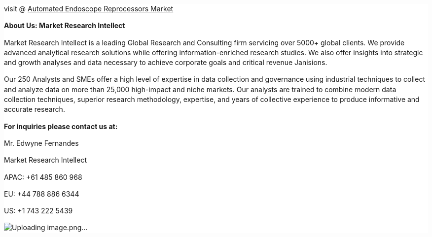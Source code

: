 visit&nbsp;@</strong>&nbsp;</span><span class="font-[700]"><a href="https://www.marketresearchintellect.com/product/automated-endoscope-reprocessors-market/?utm_source=Linkedin&utm_medium=811" target="_blank" data-tracking-control-name="article-ssr-frontend-pulse_little-text-block" data-tracking-will-navigate="" data-test-link="">Automated Endoscope Reprocessors Market</a></span></p><p><strong><span class="font-[700]">About Us: Market Research Intellect</span></strong></p><p><span class="">Market Research Intellect is a leading Global Research and Consulting firm servicing over 5000+ global clients. We provide advanced analytical research solutions while offering information-enriched research studies.&nbsp;</span>We also offer insights into strategic and growth analyses and data necessary to achieve corporate goals and critical revenue Janisions.</p><p><span class="">Our 250 Analysts and SMEs offer a high level of expertise in data collection and governance using industrial techniques to collect and analyze data on more than 25,000 high-impact and niche markets. Our analysts are trained to combine modern data collection techniques, superior research methodology, expertise, and years of collective experience to produce informative and accurate research.</span></p><p><strong>For inquiries please contact us at:</strong></p><p>Mr. Edwyne Fernandes</p><p>Market Research Intellect</p><p>APAC: +61 485 860 968</p><p>EU: +44 788 886 6344</p><p>US: +1 743 222 5439</p>
![Uploading image.png…]()
